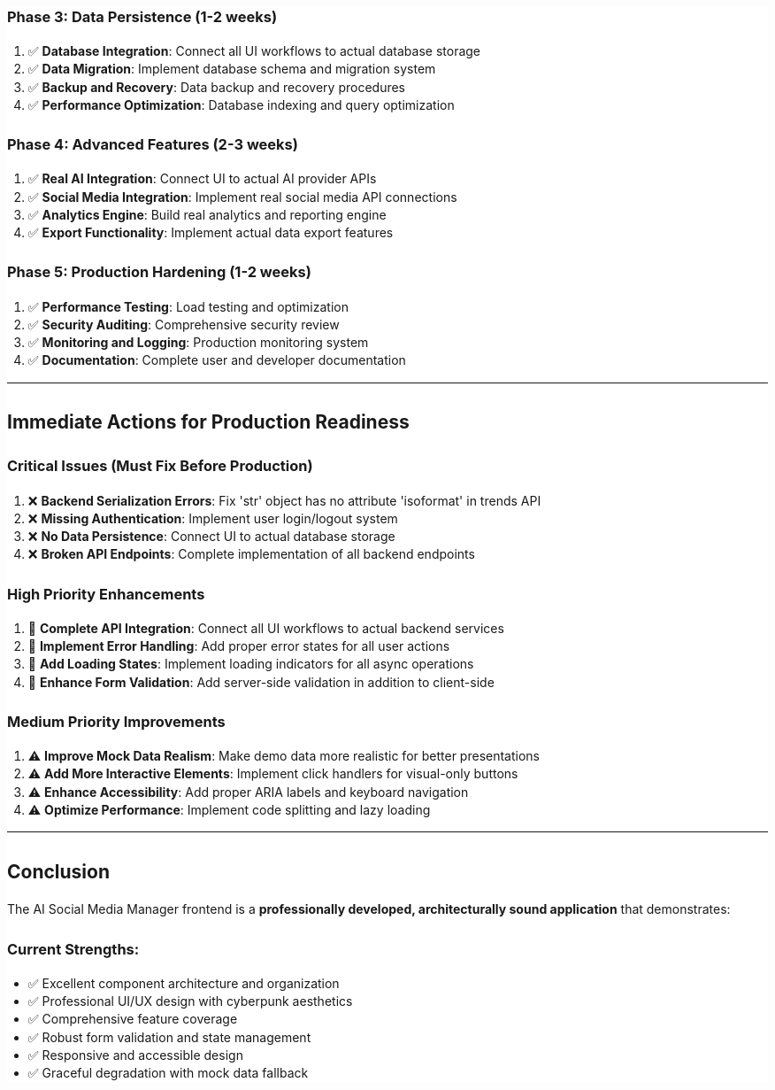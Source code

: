 ### Phase 3: Data Persistence (1-2 weeks)
1. ✅ **Database Integration**: Connect all UI workflows to actual database storage
2. ✅ **Data Migration**: Implement database schema and migration system
3. ✅ **Backup and Recovery**: Data backup and recovery procedures
4. ✅ **Performance Optimization**: Database indexing and query optimization

### Phase 4: Advanced Features (2-3 weeks)
1. ✅ **Real AI Integration**: Connect UI to actual AI provider APIs
2. ✅ **Social Media Integration**: Implement real social media API connections
3. ✅ **Analytics Engine**: Build real analytics and reporting engine
4. ✅ **Export Functionality**: Implement actual data export features

### Phase 5: Production Hardening (1-2 weeks)
1. ✅ **Performance Testing**: Load testing and optimization
2. ✅ **Security Auditing**: Comprehensive security review
3. ✅ **Monitoring and Logging**: Production monitoring system
4. ✅ **Documentation**: Complete user and developer documentation

---

## Immediate Actions for Production Readiness

### Critical Issues (Must Fix Before Production)
1. ❌ **Backend Serialization Errors**: Fix 'str' object has no attribute 'isoformat' in trends API
2. ❌ **Missing Authentication**: Implement user login/logout system
3. ❌ **No Data Persistence**: Connect UI to actual database storage
4. ❌ **Broken API Endpoints**: Complete implementation of all backend endpoints

### High Priority Enhancements
1. 🔧 **Complete API Integration**: Connect all UI workflows to actual backend services
2. 🔧 **Implement Error Handling**: Add proper error states for all user actions
3. 🔧 **Add Loading States**: Implement loading indicators for all async operations
4. 🔧 **Enhance Form Validation**: Add server-side validation in addition to client-side

### Medium Priority Improvements
1. ⚠️ **Improve Mock Data Realism**: Make demo data more realistic for better presentations
2. ⚠️ **Add More Interactive Elements**: Implement click handlers for visual-only buttons
3. ⚠️ **Enhance Accessibility**: Add proper ARIA labels and keyboard navigation
4. ⚠️ **Optimize Performance**: Implement code splitting and lazy loading

---

## Conclusion

The AI Social Media Manager frontend is a **professionally developed, architecturally sound application** that demonstrates:

### Current Strengths:
- ✅ Excellent component architecture and organization
- ✅ Professional UI/UX design with cyberpunk aesthetics
- ✅ Comprehensive feature coverage
- ✅ Robust form validation and state management
- ✅ Responsive and accessible design
- ✅ Graceful degradation with mock data fallback
